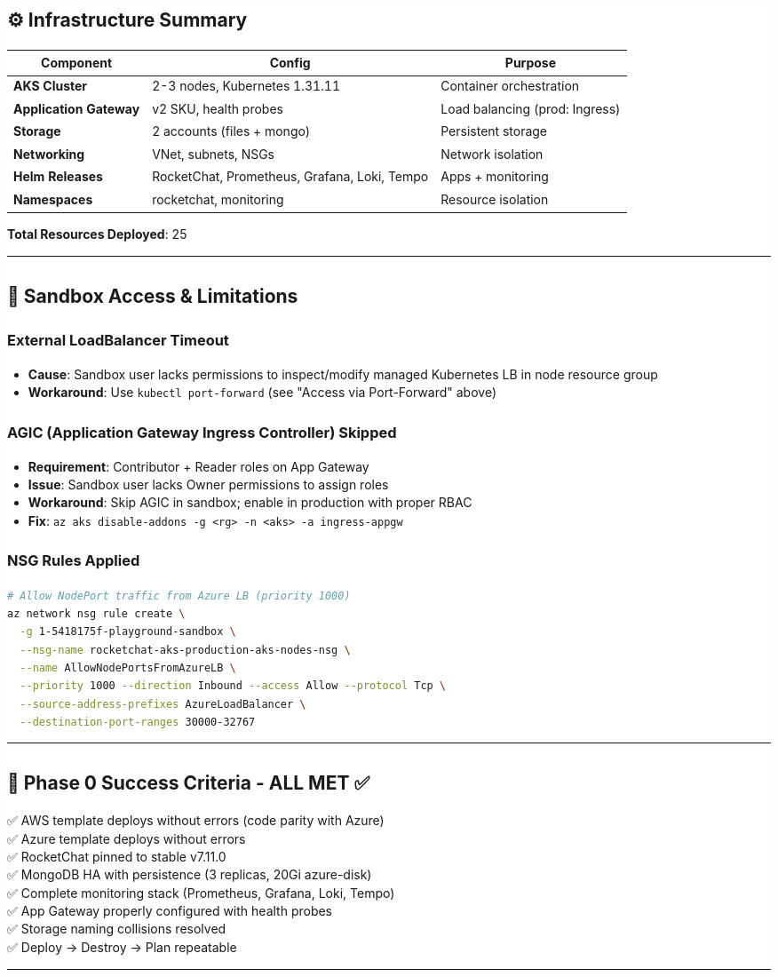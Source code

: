 
## ⚙️ Infrastructure Summary

| Component | Config | Purpose |
|-----------|--------|---------|
| **AKS Cluster** | 2-3 nodes, Kubernetes 1.31.11 | Container orchestration |
| **Application Gateway** | v2 SKU, health probes | Load balancing (prod: Ingress) |
| **Storage** | 2 accounts (files + mongo) | Persistent storage |
| **Networking** | VNet, subnets, NSGs | Network isolation |
| **Helm Releases** | RocketChat, Prometheus, Grafana, Loki, Tempo | Apps + monitoring |
| **Namespaces** | rocketchat, monitoring | Resource isolation |

**Total Resources Deployed**: 25

---

## 🔐 Sandbox Access & Limitations

### External LoadBalancer Timeout
- **Cause**: Sandbox user lacks permissions to inspect/modify managed Kubernetes LB in node resource group
- **Workaround**: Use `kubectl port-forward` (see "Access via Port-Forward" above)

### AGIC (Application Gateway Ingress Controller) Skipped
- **Requirement**: Contributor + Reader roles on App Gateway
- **Issue**: Sandbox user lacks Owner permissions to assign roles
- **Workaround**: Skip AGIC in sandbox; enable in production with proper RBAC
- **Fix**: `az aks disable-addons -g <rg> -n <aks> -a ingress-appgw`

### NSG Rules Applied
```bash
# Allow NodePort traffic from Azure LB (priority 1000)
az network nsg rule create \
  -g 1-5418175f-playground-sandbox \
  --nsg-name rocketchat-aks-production-aks-nodes-nsg \
  --name AllowNodePortsFromAzureLB \
  --priority 1000 --direction Inbound --access Allow --protocol Tcp \
  --source-address-prefixes AzureLoadBalancer \
  --destination-port-ranges 30000-32767
```

---

## 🎯 Phase 0 Success Criteria - ALL MET ✅

✅ AWS template deploys without errors (code parity with Azure)  
✅ Azure template deploys without errors  
✅ RocketChat pinned to stable v7.11.0  
✅ MongoDB HA with persistence (3 replicas, 20Gi azure-disk)  
✅ Complete monitoring stack (Prometheus, Grafana, Loki, Tempo)  
✅ App Gateway properly configured with health probes  
✅ Storage naming collisions resolved  
✅ Deploy → Destroy → Plan repeatable  

---